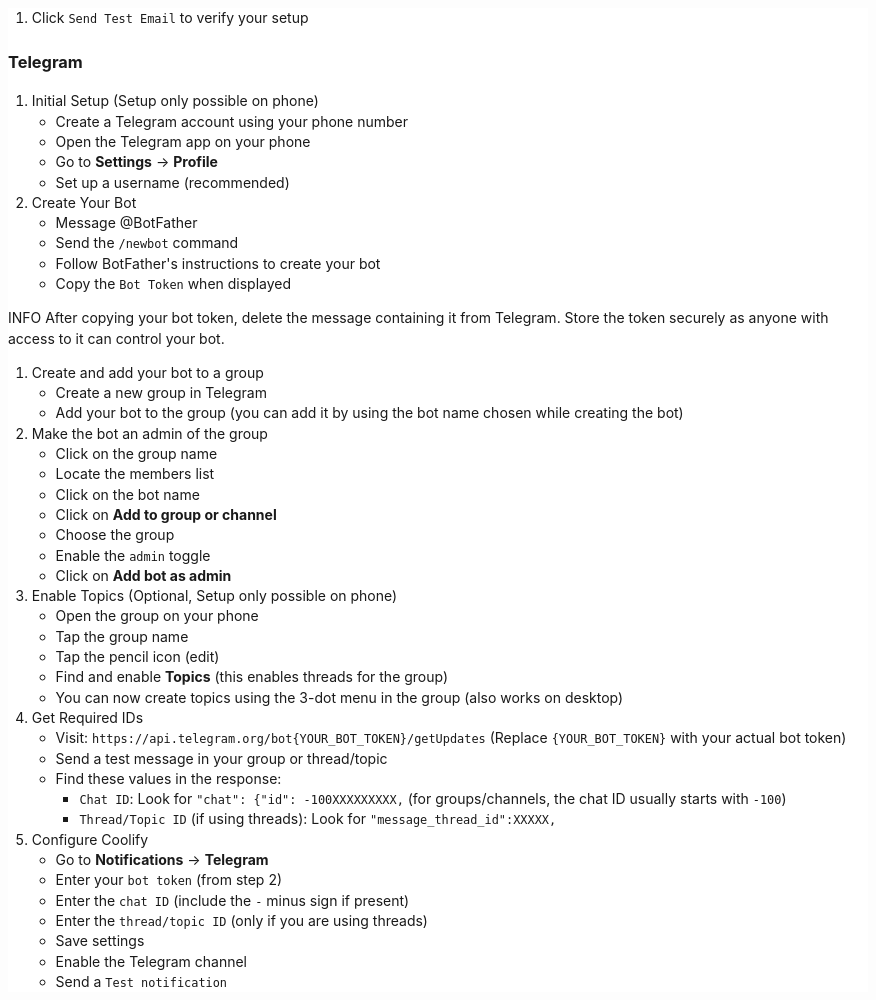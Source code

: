 
  1. Click `Send Test Email` to verify your setup


### Telegram ​
  1. Initial Setup (Setup only possible on phone)
     * Create a Telegram account using your phone number
     * Open the Telegram app on your phone
     * Go to **Settings** → **Profile**
     * Set up a username (recommended)
  2. Create Your Bot
     * Message @BotFather
     * Send the `/newbot` command
     * Follow BotFather's instructions to create your bot
     * Copy the `Bot Token` when displayed


INFO
After copying your bot token, delete the message containing it from Telegram. Store the token securely as anyone with access to it can control your bot.
  1. Create and add your bot to a group
     * Create a new group in Telegram
     * Add your bot to the group (you can add it by using the bot name chosen while creating the bot)
  2. Make the bot an admin of the group
     * Click on the group name
     * Locate the members list
     * Click on the bot name
     * Click on **Add to group or channel**
     * Choose the group
     * Enable the `admin` toggle
     * Click on **Add bot as admin**
  3. Enable Topics (Optional, Setup only possible on phone)
     * Open the group on your phone
     * Tap the group name
     * Tap the pencil icon (edit)
     * Find and enable **Topics** (this enables threads for the group)
     * You can now create topics using the 3-dot menu in the group (also works on desktop)
  4. Get Required IDs
     * Visit: `https://api.telegram.org/bot{YOUR_BOT_TOKEN}/getUpdates` (Replace `{YOUR_BOT_TOKEN}` with your actual bot token)
     * Send a test message in your group or thread/topic
     * Find these values in the response: 
       * `Chat ID`: Look for `"chat": {"id": -100XXXXXXXXX,` (for groups/channels, the chat ID usually starts with `-100`)
       * `Thread/Topic ID` (if using threads): Look for `"message_thread_id":XXXXX,`
  5. Configure Coolify
     * Go to **Notifications** → **Telegram**
     * Enter your `bot token` (from step 2)
     * Enter the `chat ID` (include the `-` minus sign if present)
     * Enter the `thread/topic ID` (only if you are using threads)
     * Save settings
     * Enable the Telegram channel
     * Send a `Test notification`
